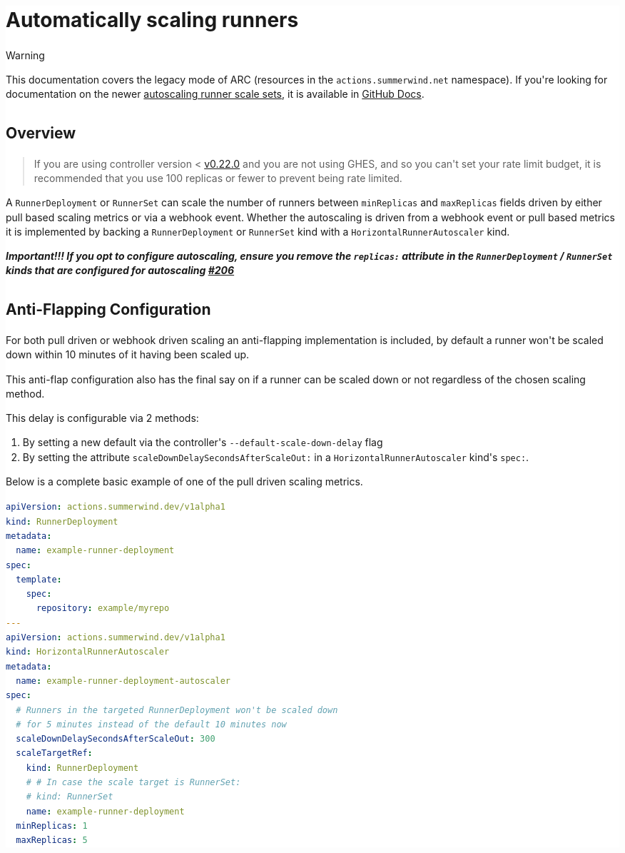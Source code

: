 # Automatically scaling runners

> [!WARNING]
> This documentation covers the legacy mode of ARC (resources in the `actions.summerwind.net` namespace). If you're looking for documentation on the newer [autoscaling runner scale sets](https://github.com/actions/actions-runner-controller/discussions/2775), it is available in [GitHub Docs](https://docs.github.com/en/actions/hosting-your-own-runners/managing-self-hosted-runners-with-actions-runner-controller/quickstart-for-actions-runner-controller).

## Overview

> If you are using controller version < [v0.22.0](https://github.com/actions/actions-runner-controller/releases/tag/v0.22.0) and you are not using GHES, and so you can't set your rate limit budget, it is recommended that you use 100 replicas or fewer to prevent being rate limited.

A `RunnerDeployment` or `RunnerSet` can scale the number of runners between `minReplicas` and `maxReplicas` fields driven by either pull based scaling metrics or via a webhook event. Whether the autoscaling is driven from a webhook event or pull based metrics it is implemented by backing a `RunnerDeployment` or `RunnerSet` kind with a `HorizontalRunnerAutoscaler` kind.

**_Important!!! If you opt to configure autoscaling, ensure you remove the `replicas:` attribute in the `RunnerDeployment` / `RunnerSet` kinds that are configured for autoscaling [#206](https://github.com/actions/actions-runner-controller/issues/206#issuecomment-748601907)_**

## Anti-Flapping Configuration

For both pull driven or webhook driven scaling an anti-flapping implementation is included, by default a runner won't be scaled down within 10 minutes of it having been scaled up.

This anti-flap configuration also has the final say on if a runner can be scaled down or not regardless of the chosen scaling method.

This delay is configurable via 2 methods:

1. By setting a new default via the controller's `--default-scale-down-delay` flag
2. By setting the attribute `scaleDownDelaySecondsAfterScaleOut:` in a `HorizontalRunnerAutoscaler` kind's `spec:`.

Below is a complete basic example of one of the pull driven scaling metrics.

```yaml
apiVersion: actions.summerwind.dev/v1alpha1
kind: RunnerDeployment
metadata:
  name: example-runner-deployment
spec:
  template:
    spec:
      repository: example/myrepo
---
apiVersion: actions.summerwind.dev/v1alpha1
kind: HorizontalRunnerAutoscaler
metadata:
  name: example-runner-deployment-autoscaler
spec:
  # Runners in the targeted RunnerDeployment won't be scaled down
  # for 5 minutes instead of the default 10 minutes now
  scaleDownDelaySecondsAfterScaleOut: 300
  scaleTargetRef:
    kind: RunnerDeployment
    # # In case the scale target is RunnerSet:
    # kind: RunnerSet
    name: example-runner-deployment
  minReplicas: 1
  maxReplicas: 5
```